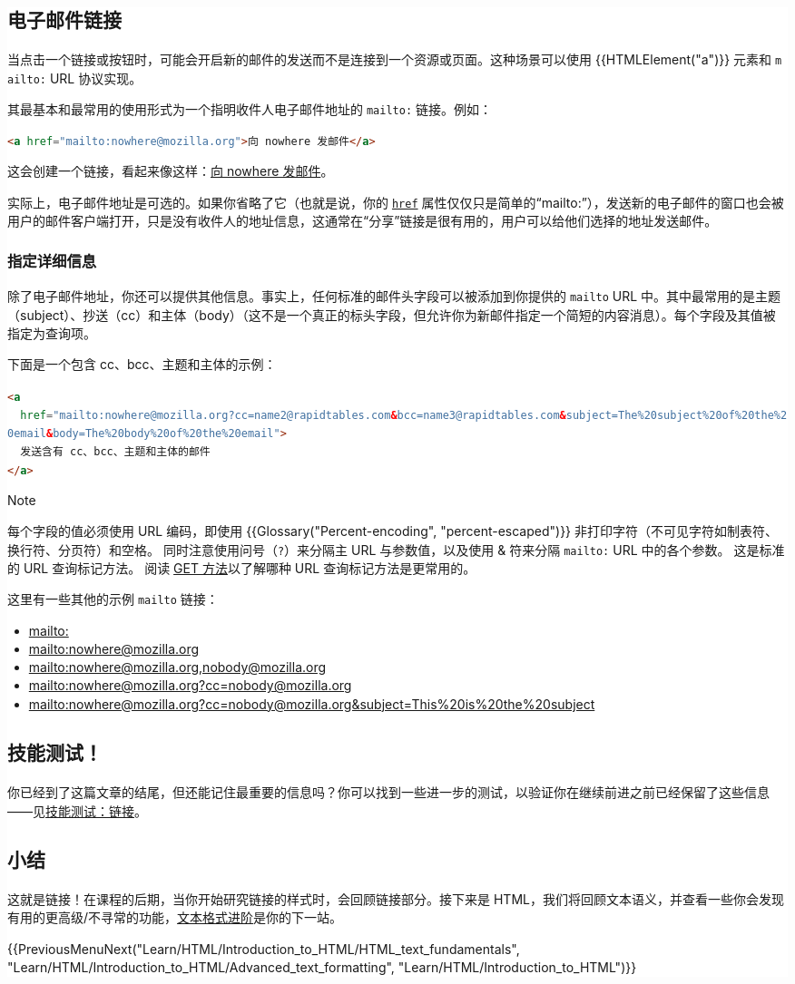 ## 电子邮件链接

当点击一个链接或按钮时，可能会开启新的邮件的发送而不是连接到一个资源或页面。这种场景可以使用 {{HTMLElement("a")}} 元素和 `mailto:` URL 协议实现。

其最基本和最常用的使用形式为一个指明收件人电子邮件地址的 `mailto:` 链接。例如：

```html
<a href="mailto:nowhere@mozilla.org">向 nowhere 发邮件</a>
```

这会创建一个链接，看起来像这样：[向 nowhere 发邮件](mailto:nowhere@mozilla.org)。

实际上，电子邮件地址是可选的。如果你省略了它（也就是说，你的 [`href`](/zh-CN/docs/Web/HTML/Element/a#href) 属性仅仅只是简单的“mailto:”），发送新的电子邮件的窗口也会被用户的邮件客户端打开，只是没有收件人的地址信息，这通常在“分享”链接是很有用的，用户可以给他们选择的地址发送邮件。

### 指定详细信息

除了电子邮件地址，你还可以提供其他信息。事实上，任何标准的邮件头字段可以被添加到你提供的 `mailto` URL 中。其中最常用的是主题（subject）、抄送（cc）和主体（body）（这不是一个真正的标头字段，但允许你为新邮件指定一个简短的内容消息）。每个字段及其值被指定为查询项。

下面是一个包含 cc、bcc、主题和主体的示例：

```html
<a
  href="mailto:nowhere@mozilla.org?cc=name2@rapidtables.com&bcc=name3@rapidtables.com&subject=The%20subject%20of%20the%20email&body=The%20body%20of%20the%20email">
  发送含有 cc、bcc、主题和主体的邮件
</a>
```

> [!NOTE]
> 每个字段的值必须使用 URL 编码，即使用 {{Glossary("Percent-encoding", "percent-escaped")}} 非打印字符（不可见字符如制表符、换行符、分页符）和空格。
> 同时注意使用问号（`?`）来分隔主 URL 与参数值，以及使用 & 符来分隔 `mailto:` URL 中的各个参数。
> 这是标准的 URL 查询标记方法。
> 阅读 [GET 方法](/zh-CN/docs/Learn/Forms/Sending_and_retrieving_form_data#get_方法)以了解哪种 URL 查询标记方法是更常用的。

这里有一些其他的示例 `mailto` 链接：

- <mailto:>
- <mailto:nowhere@mozilla.org>
- <mailto:nowhere@mozilla.org,nobody@mozilla.org>
- <mailto:nowhere@mozilla.org?cc=nobody@mozilla.org>
- <mailto:nowhere@mozilla.org?cc=nobody@mozilla.org&subject=This%20is%20the%20subject>

## 技能测试！

你已经到了这篇文章的结尾，但还能记住最重要的信息吗？你可以找到一些进一步的测试，以验证你在继续前进之前已经保留了这些信息——见[技能测试：链接](/zh-CN/docs/Learn/HTML/Introduction_to_HTML/Test_your_skills:_Links)。

## 小结

这就是链接！在课程的后期，当你开始研究链接的样式时，会回顾链接部分。接下来是 HTML，我们将回顾文本语义，并查看一些你会发现有用的更高级/不寻常的功能，[文本格式进阶](/zh-CN/docs/Learn/HTML/Introduction_to_HTML/Advanced_text_formatting)是你的下一站。

{{PreviousMenuNext("Learn/HTML/Introduction_to_HTML/HTML_text_fundamentals", "Learn/HTML/Introduction_to_HTML/Advanced_text_formatting", "Learn/HTML/Introduction_to_HTML")}}
